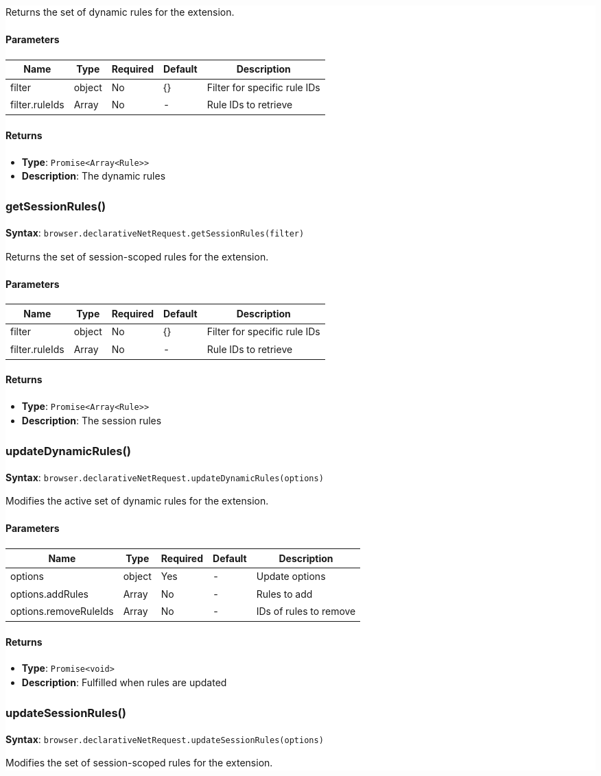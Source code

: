 Returns the set of dynamic rules for the extension.

#### Parameters
| Name | Type | Required | Default | Description |
|------|------|----------|---------|-------------|
| filter | object | No | {} | Filter for specific rule IDs |
| filter.ruleIds | Array<integer> | No | - | Rule IDs to retrieve |

#### Returns
- **Type**: `Promise<Array<Rule>>`
- **Description**: The dynamic rules

### getSessionRules()
**Syntax**: `browser.declarativeNetRequest.getSessionRules(filter)`

Returns the set of session-scoped rules for the extension.

#### Parameters
| Name | Type | Required | Default | Description |
|------|------|----------|---------|-------------|
| filter | object | No | {} | Filter for specific rule IDs |
| filter.ruleIds | Array<integer> | No | - | Rule IDs to retrieve |

#### Returns
- **Type**: `Promise<Array<Rule>>`
- **Description**: The session rules

### updateDynamicRules()
**Syntax**: `browser.declarativeNetRequest.updateDynamicRules(options)`

Modifies the active set of dynamic rules for the extension.

#### Parameters
| Name | Type | Required | Default | Description |
|------|------|----------|---------|-------------|
| options | object | Yes | - | Update options |
| options.addRules | Array<Rule> | No | - | Rules to add |
| options.removeRuleIds | Array<integer> | No | - | IDs of rules to remove |

#### Returns
- **Type**: `Promise<void>`
- **Description**: Fulfilled when rules are updated

### updateSessionRules()
**Syntax**: `browser.declarativeNetRequest.updateSessionRules(options)`

Modifies the set of session-scoped rules for the extension.
